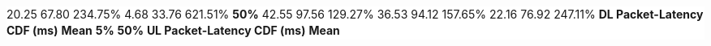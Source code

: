 <td>20.25</td>
<td>67.80</td>
<td>234.75%</td>
<td>4.68</td>
<td>33.76</td>
<td>621.51%</td>
</tr>
<tr class="odd">
<td></td>
<td><strong>50%</strong></td>
<td>42.55</td>
<td>97.56</td>
<td>129.27%</td>
<td>36.53</td>
<td>94.12</td>
<td>157.65%</td>
<td>22.16</td>
<td>76.92</td>
<td>247.11%</td>
</tr>
<tr class="even">
<td><strong>DL Packet-Latency CDF (ms)</strong></td>
<td><strong>Mean</strong></td>
<td></td>
<td></td>
<td></td>
<td></td>
<td></td>
<td></td>
<td></td>
<td></td>
<td></td>
</tr>
<tr class="odd">
<td></td>
<td><strong>5%</strong></td>
<td></td>
<td></td>
<td></td>
<td></td>
<td></td>
<td></td>
<td></td>
<td></td>
<td></td>
</tr>
<tr class="even">
<td></td>
<td><strong>50%</strong></td>
<td></td>
<td></td>
<td></td>
<td></td>
<td></td>
<td></td>
<td></td>
<td></td>
<td></td>
</tr>
<tr class="odd">
<td><strong>UL Packet-Latency CDF (ms)</strong></td>
<td><strong>Mean</strong></td>
<td></td>
<td></td>